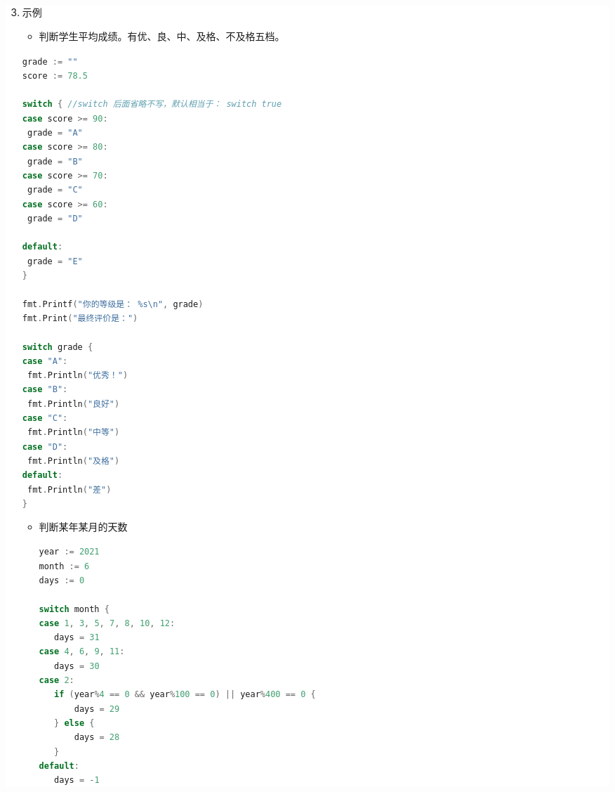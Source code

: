 3. 示例

   - 判断学生平均成绩。有优、良、中、及格、不及格五档。

   ```go
   grade := ""
   score := 78.5
   
   switch { //switch 后面省略不写，默认相当于： switch true
   case score >= 90:
   	grade = "A"
   case score >= 80:
   	grade = "B"
   case score >= 70:
   	grade = "C"
   case score >= 60:
   	grade = "D"
   
   default:
   	grade = "E"
   }
   
   fmt.Printf("你的等级是： %s\n", grade)
   fmt.Print("最终评价是：")
   
   switch grade {
   case "A":
   	fmt.Println("优秀！")
   case "B":
   	fmt.Println("良好")
   case "C":
   	fmt.Println("中等")
   case "D":
   	fmt.Println("及格")
   default:
   	fmt.Println("差")
   }
   ```

   - 判断某年某月的天数

     ```go
     year := 2021
     month := 6
     days := 0
     
     switch month {
     case 1, 3, 5, 7, 8, 10, 12:
     	days = 31
     case 4, 6, 9, 11:
     	days = 30
     case 2:
     	if (year%4 == 0 && year%100 == 0) || year%400 == 0 {
     		days = 29
     	} else {
     		days = 28
     	}
     default:
     	days = -1
     